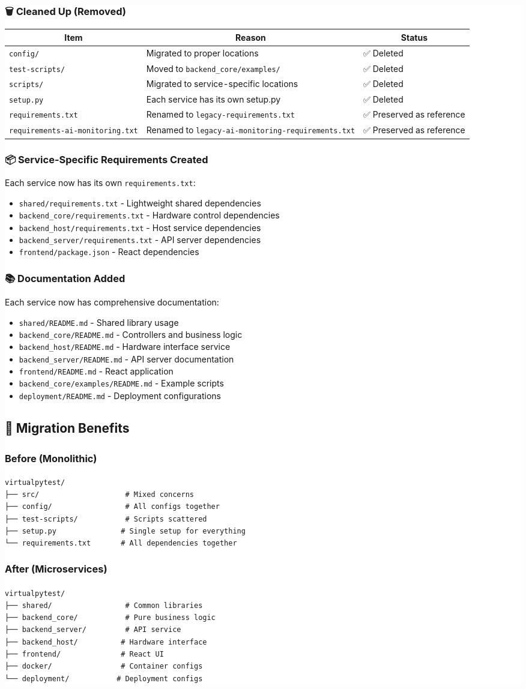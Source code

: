 ### 🗑️ **Cleaned Up (Removed)**

| **Item** | **Reason** | **Status** |
|----------|------------|------------|
| `config/` | Migrated to proper locations | ✅ Deleted |
| `test-scripts/` | Moved to `backend_core/examples/` | ✅ Deleted |
| `scripts/` | Migrated to service-specific locations | ✅ Deleted |
| `setup.py` | Each service has its own setup.py | ✅ Deleted |
| `requirements.txt` | Renamed to `legacy-requirements.txt` | ✅ Preserved as reference |
| `requirements-ai-monitoring.txt` | Renamed to `legacy-ai-monitoring-requirements.txt` | ✅ Preserved as reference |

### 📦 **Service-Specific Requirements Created**

Each service now has its own `requirements.txt`:

- `shared/requirements.txt` - Lightweight shared dependencies
- `backend_core/requirements.txt` - Hardware control dependencies  
- `backend_host/requirements.txt` - Host service dependencies
- `backend_server/requirements.txt` - API server dependencies
- `frontend/package.json` - React dependencies

### 📚 **Documentation Added**

Each service now has comprehensive documentation:

- `shared/README.md` - Shared library usage
- `backend_core/README.md` - Controllers and business logic
- `backend_host/README.md` - Hardware interface service
- `backend_server/README.md` - API server documentation
- `frontend/README.md` - React application
- `backend_core/examples/README.md` - Example scripts
- `deployment/README.md` - Deployment configurations

## 🔄 **Migration Benefits**

### Before (Monolithic)
```
virtualpytest/
├── src/                    # Mixed concerns
├── config/                 # All configs together
├── test-scripts/           # Scripts scattered
├── setup.py               # Single setup for everything
└── requirements.txt       # All dependencies together
```

### After (Microservices)
```
virtualpytest/
├── shared/                 # Common libraries
├── backend_core/           # Pure business logic
├── backend_server/         # API service
├── backend_host/          # Hardware interface
├── frontend/              # React UI
├── docker/                # Container configs
└── deployment/           # Deployment configs
```
